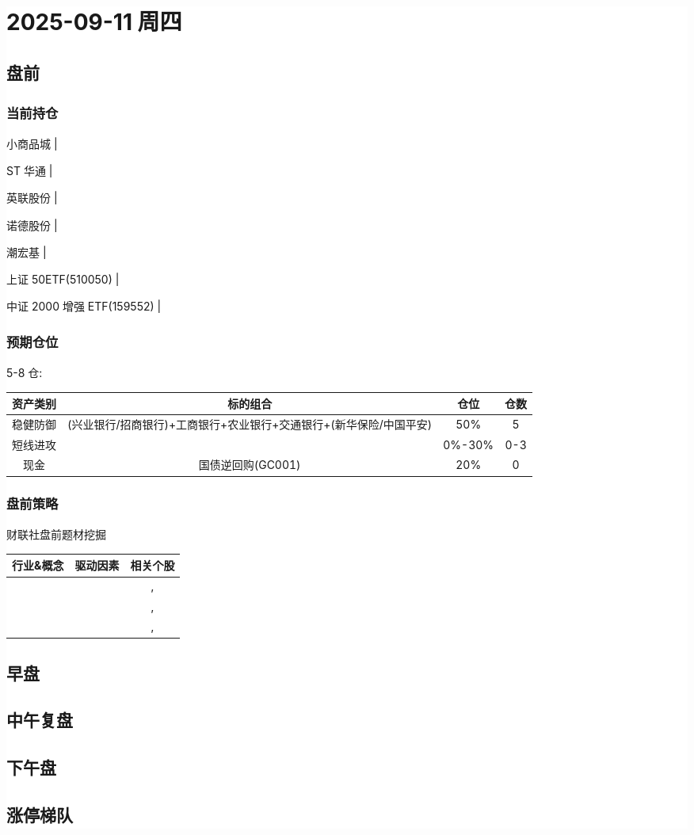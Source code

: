 # 2025-09-11 周四

## 盘前

### 当前持仓

小商品城 |

ST 华通 |

英联股份 |

诺德股份 |

潮宏基 |

上证 50ETF(510050) |

中证 2000 增强 ETF(159552) |

### 预期仓位

5-8 仓:

| 资产类别 |                              标的组合                              |  仓位  | 仓数 |
| :------: | :----------------------------------------------------------------: | :----: | :--: |
| 稳健防御 | (兴业银行/招商银行)+工商银行+农业银行+交通银行+(新华保险/中国平安) |  50%   |  5   |
| 短线进攻 |                                                                    | 0%-30% | 0-3  |
|   现金   |                         国债逆回购(GC001)                          |  20%   |  0   |

### 盘前策略

财联社盘前题材挖掘

| 行业&概念 | 驱动因素 | 相关个股 |
| :-------: | :------: | :------: |
|           |          |    ,     |
|           |          |    ,     |
|           |          |    ,     |

## 早盘

## 中午复盘

## 下午盘

## 涨停梯队

